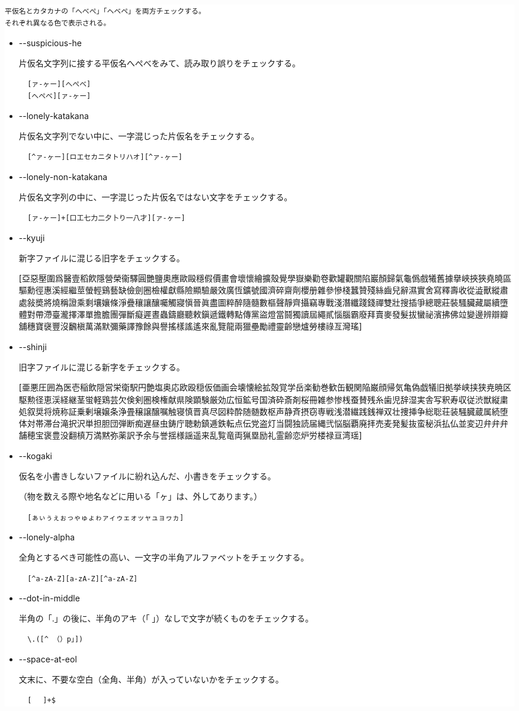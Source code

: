     平仮名とカタカナの「へべぺ」「ヘベペ」を両方チェックする。
    それぞれ異なる色で表示される。

- --suspicious-he

    片仮名文字列に接する平仮名へぺべをみて、読み取り誤りをチェックする。

        [ァ-ヶー][へぺべ]
        [へぺべ][ァ-ヶー]

- --lonely-katakana

    片仮名文字列でない中に、一字混じった片仮名をチェックする。

        [^ァ-ヶー][ロエセカニタトリハオ][^ァ-ヶー]

- --lonely-non-katakana

    片仮名文字列の中に、一字混じった片仮名ではない文字をチェックする。

        [ァ-ヶー]+[口工七力二夕卜り一八才][ァ-ヶー]

- --kyuji

    新字ファイルに混じる旧字をチェックする。　

    \[亞惡壓圍爲醫壹稻飮隱營榮衞驛圓艷鹽奧應歐毆穩假價畫會壞懷繪擴殼覺學嶽樂勸卷歡罐觀關陷巖顏歸氣龜僞戲犧舊據擧峽挾狹堯曉區驅勳徑惠溪經繼莖螢輕鷄藝缺儉劍圈檢權獻縣險顯驗嚴效廣恆鑛號國濟碎齋劑櫻册雜參慘棧蠶贊殘絲齒兒辭濕實舍寫釋壽收從澁獸縱肅處敍奬將燒稱證乘剩壤孃條淨疊穰讓釀囑觸寢愼晉眞盡圖粹醉隨髓數樞聲靜齊攝竊專戰淺潛纖踐錢禪雙壯搜插爭總聰莊裝騷臟藏屬續墮體對帶滯臺瀧擇澤單擔膽團彈斷癡遲晝蟲鑄廳聽敕鎭遞鐵轉點傳黨盜燈當鬪獨讀屆繩貳惱腦霸廢拜賣麥發髮拔蠻祕濱拂佛竝變邊辨辯瓣舖穗寶襃豐沒飜槇萬滿默彌藥譯豫餘與譽搖樣謠遙來亂覽龍兩獵壘勵禮靈齡戀爐勞樓祿亙灣瑤\]

- --shinji

    旧字ファイルに混じる新字をチェックする。

    \[亜悪圧囲為医壱稲飲隠営栄衛駅円艶塩奥応欧殴穏仮価画会壊懐絵拡殻覚学岳楽勧巻歓缶観関陥巌顔帰気亀偽戯犠旧拠挙峡挟狭尭暁区駆勲径恵渓経継茎蛍軽鶏芸欠倹剣圏検権献県険顕験厳効広恒鉱号国済砕斎剤桜冊雑参惨桟蚕賛残糸歯児辞湿実舎写釈寿収従渋獣縦粛処叙奨将焼称証乗剰壌嬢条浄畳穣譲醸嘱触寝慎晋真尽図粋酔随髄数枢声静斉摂窃専戦浅潜繊践銭禅双壮捜挿争総聡荘装騒臓蔵属続堕体対帯滞台滝択沢単担胆団弾断痴遅昼虫鋳庁聴勅鎮逓鉄転点伝党盗灯当闘独読届縄弐悩脳覇廃拝売麦発髪抜蛮秘浜払仏並変辺弁弁弁舗穂宝褒豊没翻槙万満黙弥薬訳予余与誉揺様謡遥来乱覧竜両猟塁励礼霊齢恋炉労楼禄亘湾瑶\]

- --kogaki

    仮名を小書きしないファイルに紛れ込んだ、小書きをチェックする。

    （物を数える際や地名などに用いる「ヶ」は、外してあります。）

        [ぁぃぅぇぉっゃゅょゎァィゥェォッャュョヮヵ]

- --lonely-alpha

    全角とするべき可能性の高い、一文字の半角アルファベットをチェックする。

        [^a-zA-Z][a-zA-Z][^a-zA-Z]

- --dot-in-middle

    半角の「.」の後に、半角のアキ（「 」）なしで文字が続くものをチェックする。

        \.([^ （）p」])

- --space-at-eol

    文末に、不要な空白（全角、半角）が入っていないかをチェックする。

        [ 　]+$
